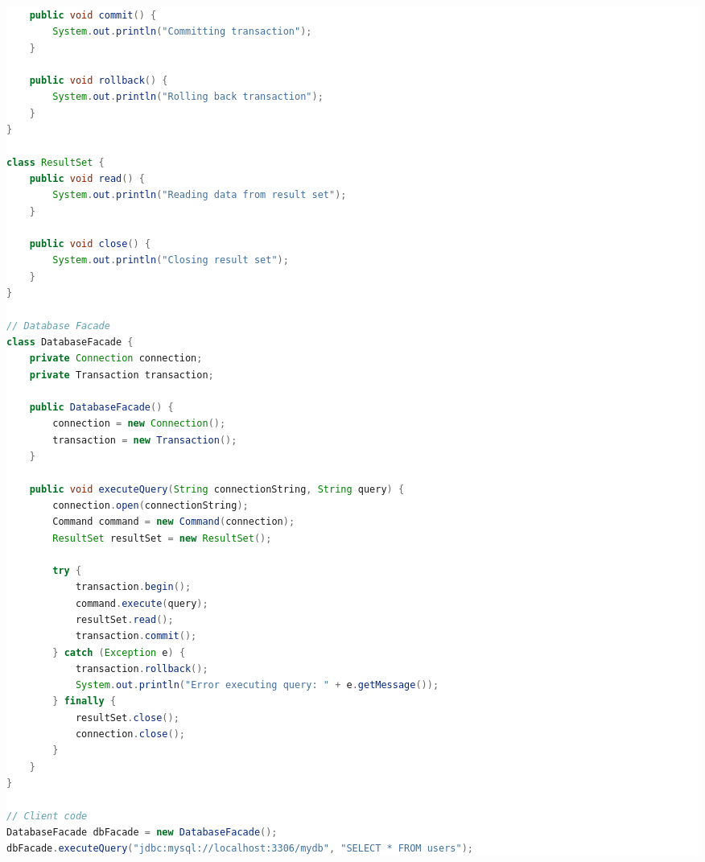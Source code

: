 ```java
    public void commit() {
        System.out.println("Committing transaction");
    }
    
    public void rollback() {
        System.out.println("Rolling back transaction");
    }
}

class ResultSet {
    public void read() {
        System.out.println("Reading data from result set");
    }
    
    public void close() {
        System.out.println("Closing result set");
    }
}

// Database Facade
class DatabaseFacade {
    private Connection connection;
    private Transaction transaction;
    
    public DatabaseFacade() {
        connection = new Connection();
        transaction = new Transaction();
    }
    
    public void executeQuery(String connectionString, String query) {
        connection.open(connectionString);
        Command command = new Command(connection);
        ResultSet resultSet = new ResultSet();
        
        try {
            transaction.begin();
            command.execute(query);
            resultSet.read();
            transaction.commit();
        } catch (Exception e) {
            transaction.rollback();
            System.out.println("Error executing query: " + e.getMessage());
        } finally {
            resultSet.close();
            connection.close();
        }
    }
}

// Client code
DatabaseFacade dbFacade = new DatabaseFacade();
dbFacade.executeQuery("jdbc:mysql://localhost:3306/mydb", "SELECT * FROM users");
```
